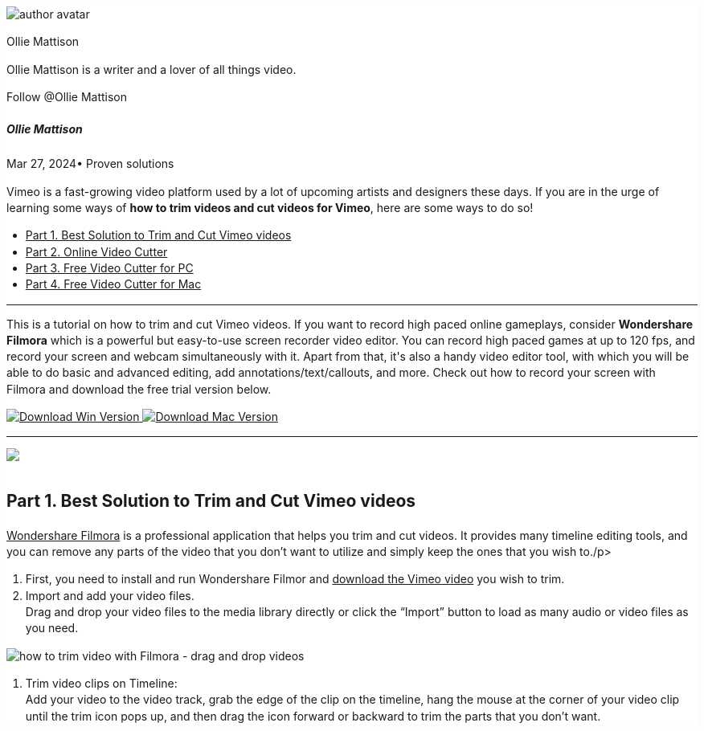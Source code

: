 ![author avatar](https://images.wondershare.com/filmora/article-images/ollie-mattison.jpg)

Ollie Mattison

Ollie Mattison is a writer and a lover of all things video.

Follow @Ollie Mattison

##### Ollie Mattison

 Mar 27, 2024• Proven solutions

Vimeo is a fast-growing video platform used by a lot of upcoming artists and designers these days. If you are in the urge of learning some ways of **how to trim videos and cut videos for Vimeo**, here are some ways to do so!

* [Part 1. Best Solution to Trim and Cut Vimeo videos](#part1)
* [Part 2\. Online Video Cutter](#part2)
* [Part 3. Free Video Cutter for PC](#part3)
* [Part 4. Free Video Cutter for Mac](#part4)

---

This is a tutorial on how to trim and cut Vimeo videos. If you want to record high paced online gameplays, consider **Wondershare Filmora** which is a powerful but easy-to-use screen recorder video editor. You can record high paced games at up to 120 fps, and record your screen and webcam simultaneously with it. Apart from that, it's also a handy video editor tool, with which you will be able to do basic and advanced editing, add annotations/text/callouts, and more. Check out how to record your screen with Filmora and download the free trial version below.

[![Download Win Version](https://images.wondershare.com/filmora/guide/download-btn-win.jpg) ](https://tools.techidaily.com/wondershare/filmora/download/) [![Download Mac Version](https://images.wondershare.com/filmora/guide/download-btn-mac.jpg) ](https://tools.techidaily.com/wondershare/filmora/download/)

---


<a href="https://shop.copernic.com/order/checkout.php?PRODS=41033091&QTY=1&AFFILIATE=108875&CART=1"><img src="https://secure.2checkout.com/images/merchant/8d30aa96e72440759f74bd2306c1fa3d/Copernic-2023-Affiliate-728x90-Advanced.png" border="0"></a>

## Part 1\. Best Solution to Trim and Cut Vimeo videos

[Wondershare Filmora](https://tools.techidaily.com/wondershare/filmora/download/) is a professional application that helps you trim and cut videos. It provides many timeline editing tools, and you can remove any parts of the video that you don’t want to utilize and simply keep the ones that you wish to./p>

1. First, you need to install and run Wondershare Filmor and [download the Vimeo video](https://tools.techidaily.com/wondershare/filmora/download/) you wish to trim.
2. Import and add your video files.  
Drag and drop your video files to the media library directly or click the “Import” button to load as many audio or video files as you need.

![how to trim video with Filmora - drag and drop videos](https://images.wondershare.com/filmora/guide/importing-04.png)

1. Trim video clips on Timeline:  
Add your video to the video track, grab the edge of the clip on the timeline, hang the mouse at the corner of your video clip until the trim icon pops up, and then drag the icon forward or backward to trim the parts that you don’t want.

